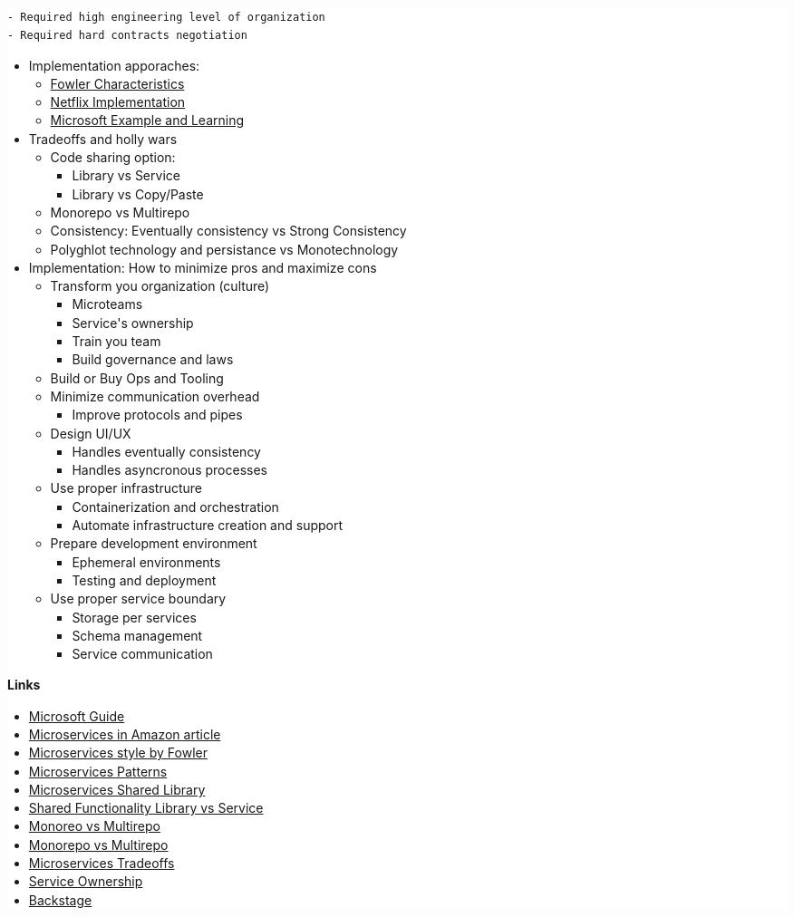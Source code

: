     - Required high engineering level of organization
    - Required hard contracts negotiation
- Implementation apporaches:
    - [Fowler Characteristics](https://medium.com/design-microservices-architecture-with-patterns/top-10-characteristics-of-microservices-12b046a59bfc)
    - [Netflix Implementation](https://www.youtube.com/watch?v=CZ3wIuvmHeM)
    - [Microsoft Example and Learning](https://github.com/dotnet/eShop)
- Tradeoffs and holly wars
    - Code sharing option:
        - Library vs Service
        - Library vs Copy/Paste
    - Monorepo vs Multirepo
    - Consistency: Eventually consistency vs Strong Consistency
    - Polyghlot technology and persistance vs Monotechnology
- Implementation: How to minimize pros and maximize cons
    - Transform you organization (culture)
        - Microteams
        - Service's ownership
        - Train you team
        - Build governance and laws
    - Build or Buy Ops and Tooling
    - Minimize communication overhead
        - Improve protocols and pipes
    - Design UI/UX
        - Handles eventually consistency
        - Handles asyncronous processes
    - Use proper infrastructure
        - Containerization and orchestration
        - Automate infrastructure creation and support
    - Prepare development environment
        - Ephemeral environments
        - Testing and deployment
    - Use proper service boundary
        - Storage per services
        - Schema management
        - Service communication

**Links**
- [Microsoft Guide](https://learn.microsoft.com/en-us/dotnet/architecture/microservices/)
- [Microservices in Amazon article](https://medium.com/design-microservices-architecture-with-patterns/top-10-characteristics-of-microservices-12b046a59bfc)
- [Microservices style by Fowler](https://martinfowler.com/articles/microservices.html#CharacteristicsOfAMicroserviceArchitecture)
- [Microservices Patterns](https://microservices.io/patterns/index.html)
- [Microservices Shared Library](https://medium.com/duda/shared-libraries-design-and-best-practices-710774ae0bdc)
- [Shared Functionality Library vs Service](https://medium.com/simpplr-technology/microservices-architecture-shared-functionality-library-or-service-69781536dc3e)
- [Monoreo vs Multirepo](https://medium.com/@kazimozkabadayi/choosing-between-monorepo-and-multi-repo-architectures-in-software-development-5b9357334ed2)
- [Monorepo vs Multirepo](https://www.linkedin.com/pulse/monorepo-vs-multi-repos-comprehensive-comparison-frovis)
- [Microservices Tradeoffs](https://martinfowler.com/articles/microservice-trade-offs.html)
- [Service Ownership](https://medium.com/capital-one-tech/cultural-elements-of-microservices-service-ownership-7ff3acea7d92)
- [Backstage](https://backstage.io/)
